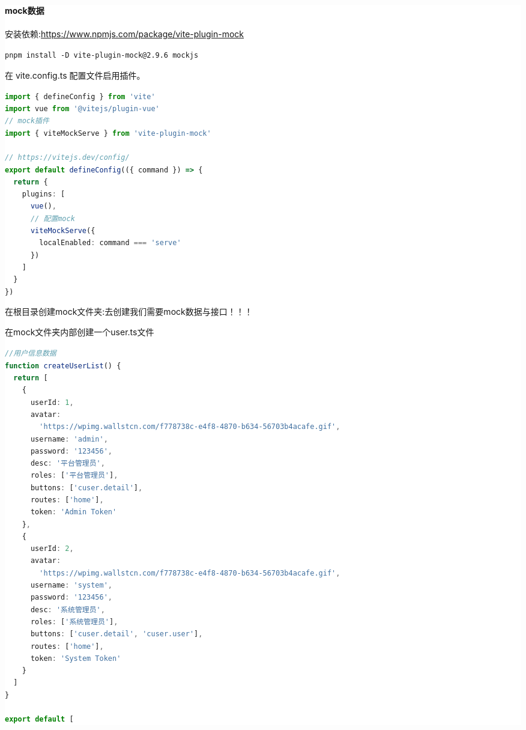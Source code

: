 #### mock数据

安装依赖:https://www.npmjs.com/package/vite-plugin-mock

```shell
pnpm install -D vite-plugin-mock@2.9.6 mockjs
```

在 vite.config.ts 配置文件启用插件。

```typescript
import { defineConfig } from 'vite'
import vue from '@vitejs/plugin-vue'
// mock插件
import { viteMockServe } from 'vite-plugin-mock'

// https://vitejs.dev/config/
export default defineConfig(({ command }) => {
  return {
    plugins: [
      vue(),
      // 配置mock
      viteMockServe({
        localEnabled: command === 'serve'
      })
    ]
  }
})

```

在根目录创建mock文件夹:去创建我们需要mock数据与接口！！！

在mock文件夹内部创建一个user.ts文件

```typescript
//用户信息数据
function createUserList() {
  return [
    {
      userId: 1,
      avatar:
        'https://wpimg.wallstcn.com/f778738c-e4f8-4870-b634-56703b4acafe.gif',
      username: 'admin',
      password: '123456',
      desc: '平台管理员',
      roles: ['平台管理员'],
      buttons: ['cuser.detail'],
      routes: ['home'],
      token: 'Admin Token'
    },
    {
      userId: 2,
      avatar:
        'https://wpimg.wallstcn.com/f778738c-e4f8-4870-b634-56703b4acafe.gif',
      username: 'system',
      password: '123456',
      desc: '系统管理员',
      roles: ['系统管理员'],
      buttons: ['cuser.detail', 'cuser.user'],
      routes: ['home'],
      token: 'System Token'
    }
  ]
}

export default [
```